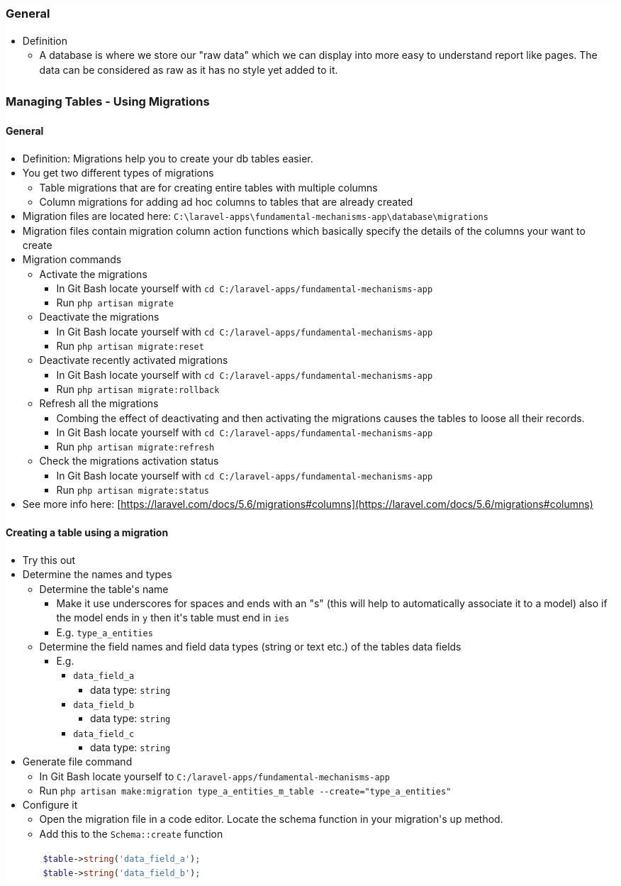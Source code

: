 
### General
- Definition
  - A database is where we store our "raw data" which we can display into more easy to understand report like pages. The data can be considered as raw as it has no style yet added to it.


### Managing Tables - Using Migrations
#### General
- Definition: Migrations help you to create your db tables easier.
- You get two different types of migrations
  - Table migrations that are for creating entire tables with multiple columns
  - Column migrations for adding ad hoc columns to tables that are already created
- Migration files are located here: `C:\laravel-apps\fundamental-mechanisms-app\database\migrations`
- Migration files contain migration column action functions which basically specify the details of the columns your want to create
- Migration commands
  - Activate the migrations
    - In Git Bash locate yourself with `cd C:/laravel-apps/fundamental-mechanisms-app`
    - Run `php artisan migrate`
  - Deactivate the migrations
    - In Git Bash locate yourself with `cd C:/laravel-apps/fundamental-mechanisms-app`
    - Run `php artisan migrate:reset`
  - Deactivate recently activated migrations
    - In Git Bash locate yourself with `cd C:/laravel-apps/fundamental-mechanisms-app`
    - Run `php artisan migrate:rollback`
  - Refresh all the migrations
    - Combing the effect of deactivating and then activating the migrations causes the tables to loose all their records.
    - In Git Bash locate yourself with `cd C:/laravel-apps/fundamental-mechanisms-app`
    - Run `php artisan migrate:refresh`
  - Check the migrations activation status
    - In Git Bash locate yourself with `cd C:/laravel-apps/fundamental-mechanisms-app`
    - Run `php artisan migrate:status`
- See more info here: [https://laravel.com/docs/5.6/migrations#columns](https://laravel.com/docs/5.6/migrations#columns)

#### Creating a table using a migration
- Try this out
- Determine the names and types
	- Determine the table's name
		- Make it use underscores for spaces and ends with an "s" (this will help to automatically associate it to a model) also if the model ends in `y` then it's table must end in `ies`
		- E.g. `type_a_entities`
	- Determine the field names and field data types (string or text etc.) of the tables data fields
		- E.g.
			- `data_field_a`
				- data type: `string`
			- `data_field_b`
				- data type: `string`
			- `data_field_c`
				- data type: `string`
- Generate file command
	- In Git Bash locate yourself to `C:/laravel-apps/fundamental-mechanisms-app`
	- Run `php artisan make:migration type_a_entities_m_table --create="type_a_entities"`
- Configure it
  - Open the migration file in a code editor. Locate the schema function in your migration's up method.
  - Add this to the `Schema::create` function
  ```php
      $table->string('data_field_a');
      $table->string('data_field_b');
  ```